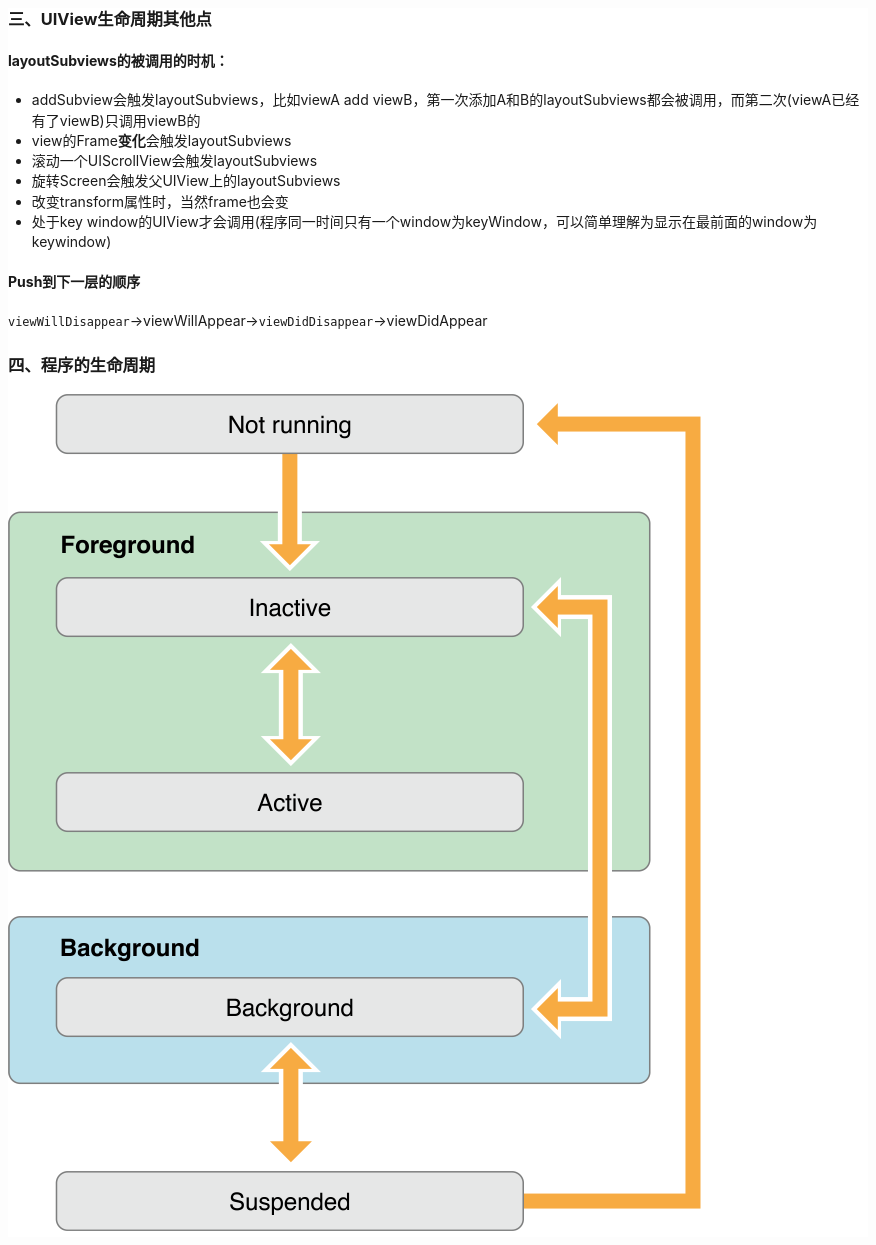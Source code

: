 ### 三、UIView生命周期其他点

#### layoutSubviews的被调用的时机：

- addSubview会触发layoutSubviews，比如viewA add viewB，第一次添加A和B的layoutSubviews都会被调用，而第二次(viewA已经有了viewB)只调用viewB的
- view的Frame**变化**会触发layoutSubviews
- 滚动一个UIScrollView会触发layoutSubviews
- 旋转Screen会触发父UIView上的layoutSubviews
- 改变transform属性时，当然frame也会变
- 处于key window的UIView才会调用(程序同一时间只有一个window为keyWindow，可以简单理解为显示在最前面的window为keywindow)

#### Push到下一层的顺序

`viewWillDisappear`->viewWillAppear->`viewDidDisappear`->viewDidAppear

### 四、程序的生命周期

![](/img/Simple_2/18.png)
